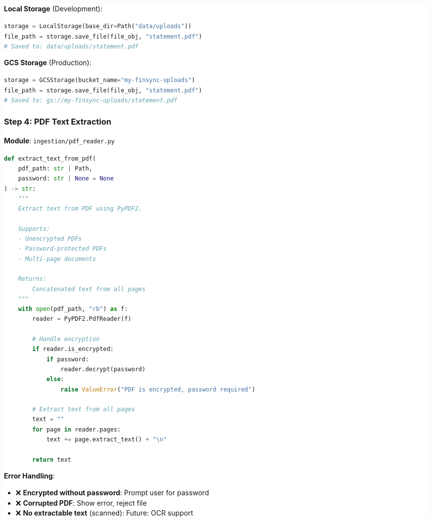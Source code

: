**Local Storage** (Development):
```python
storage = LocalStorage(base_dir=Path("data/uploads"))
file_path = storage.save_file(file_obj, "statement.pdf")
# Saved to: data/uploads/statement.pdf
```

**GCS Storage** (Production):
```python
storage = GCSStorage(bucket_name="my-finsync-uploads")
file_path = storage.save_file(file_obj, "statement.pdf")
# Saved to: gs://my-finsync-uploads/statement.pdf
```

### Step 4: PDF Text Extraction

**Module**: `ingestion/pdf_reader.py`

```python
def extract_text_from_pdf(
    pdf_path: str | Path,
    password: str | None = None
) -> str:
    """
    Extract text from PDF using PyPDF2.
    
    Supports:
    - Unencrypted PDFs
    - Password-protected PDFs
    - Multi-page documents
    
    Returns:
        Concatenated text from all pages
    """
    with open(pdf_path, "rb") as f:
        reader = PyPDF2.PdfReader(f)
        
        # Handle encryption
        if reader.is_encrypted:
            if password:
                reader.decrypt(password)
            else:
                raise ValueError("PDF is encrypted, password required")
        
        # Extract text from all pages
        text = ""
        for page in reader.pages:
            text += page.extract_text() + "\n"
        
        return text
```

**Error Handling**:
- ❌ **Encrypted without password**: Prompt user for password
- ❌ **Corrupted PDF**: Show error, reject file
- ❌ **No extractable text** (scanned): Future: OCR support
